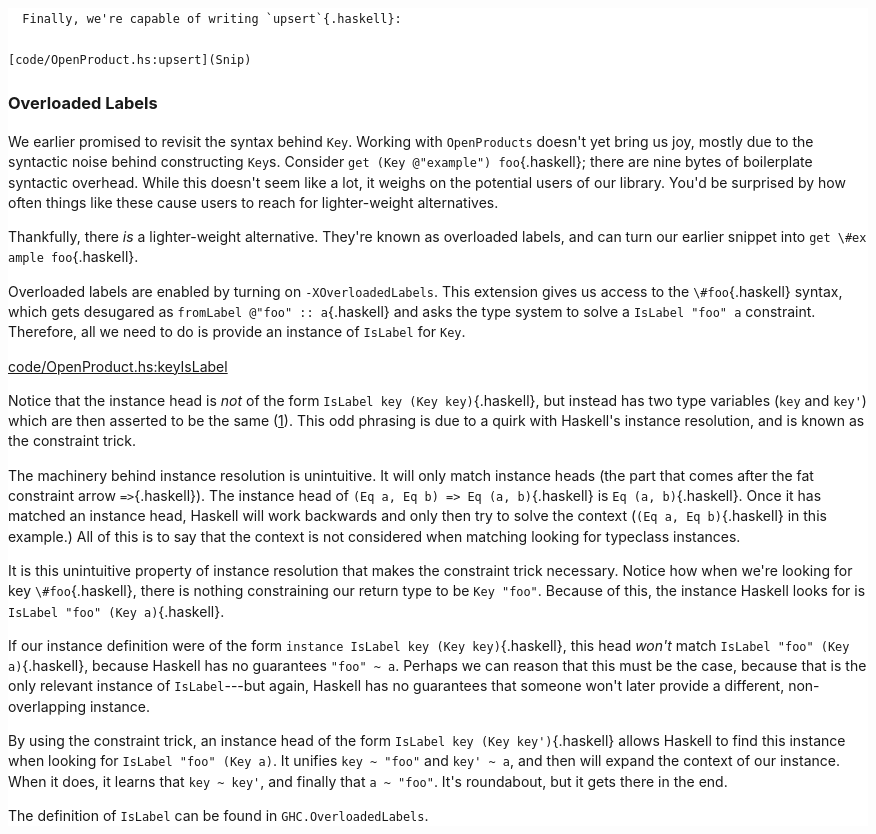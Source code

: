 ```solution
  Finally, we're capable of writing `upsert`{.haskell}:

[code/OpenProduct.hs:upsert](Snip)
```



### Overloaded Labels


We earlier promised to revisit the syntax behind `Key`. Working with
`OpenProducts` doesn't yet bring us joy, mostly due to the syntactic noise
behind constructing `Key`s. Consider `get (Key @"example") foo`{.haskell}; there are
nine bytes of boilerplate syntactic overhead. While this doesn't seem like a
lot, it weighs on the potential users of our library. You'd be surprised by how
often things like these cause users to reach for lighter-weight alternatives.

Thankfully, there *is* a lighter-weight alternative. They're known as
overloaded labels, and can turn our earlier snippet into `get
\#example foo`{.haskell}.

Overloaded labels are enabled by turning on `-XOverloadedLabels`. This
extension gives us access to the `\#foo`{.haskell} syntax, which gets desugared as
`fromLabel @"foo" :: a`{.haskell} and asks the type system to solve a `IsLabel "foo"
a` constraint. Therefore, all we need to do is provide an instance of
`IsLabel` for `Key`.

[code/OpenProduct.hs:keyIsLabel](Snip)

Notice that the instance head is *not* of the form
`IsLabel key (Key key)`{.haskell}, but instead has two type variables (`key` and
`key'`) which are then asserted to be the same ([1](Ann)). This odd
phrasing is due to a quirk with Haskell's instance resolution, and is known as
the constraint trick.

The machinery behind instance resolution is unintuitive. It will only match
instance heads (the part that comes after the fat
constraint arrow `=>`{.haskell}). The instance head of `(Eq a, Eq b) => Eq (a, b)`{.haskell}
is `Eq (a, b)`{.haskell}. Once it has matched an instance head, Haskell will work
backwards and only then try to solve the context (`(Eq a, Eq b)`{.haskell} in this
example.) All of this is to say that the context is not considered when matching
looking for typeclass instances.

It is this unintuitive property of instance resolution that makes the constraint
trick necessary. Notice how when we're looking for key `\#foo`{.haskell}, there is
nothing constraining our return type to be `Key "foo"`. Because of this, the
instance Haskell looks for is `IsLabel "foo" (Key a)`{.haskell}.

If our instance definition were of the form `instance IsLabel key (Key key)`{.haskell},
this head *won't* match `IsLabel "foo" (Key a)`{.haskell}, because Haskell has no
guarantees `"foo" ~ a`. Perhaps we can reason that this must be the case,
because that is the only relevant instance of `IsLabel`---but again, Haskell
has no guarantees that someone won't later provide a different, non-overlapping
instance.

By using the constraint trick, an instance head of the form `IsLabel key (Key
key')`{.haskell} allows Haskell to find this instance when looking for `IsLabel "foo"
(Key a)`. It unifies `key ~ "foo"` and `key' ~ a`, and then will
expand the context of our instance. When it does, it learns that `key ~
key'`, and finally that `a ~ "foo"`. It's roundabout, but it gets there
in the end.

The definition of `IsLabel` can be found in `GHC.OverloadedLabels`.


